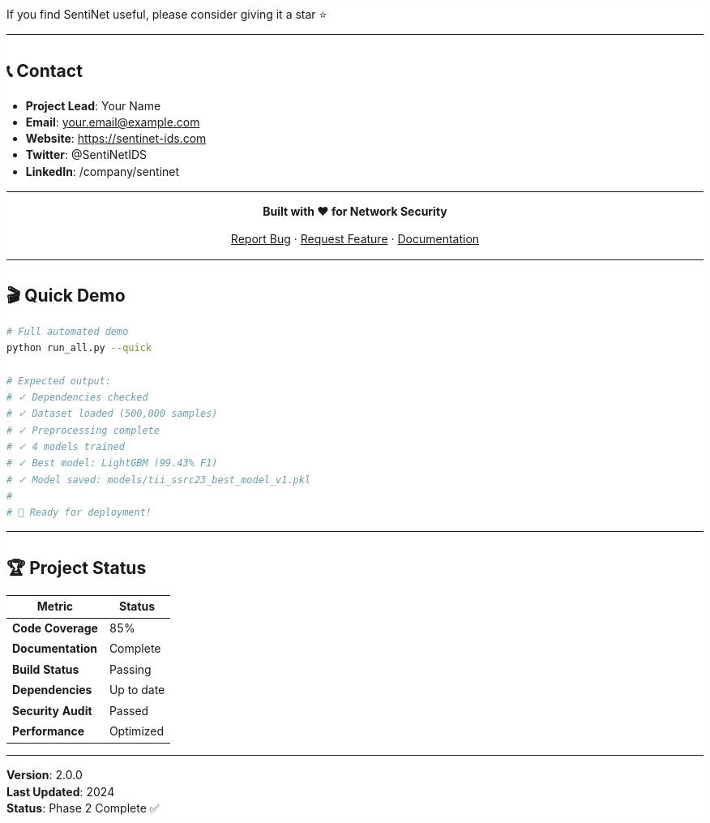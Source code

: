 If you find SentiNet useful, please consider giving it a star ⭐

---

## 📞 Contact

- **Project Lead**: Your Name
- **Email**: your.email@example.com
- **Website**: https://sentinet-ids.com
- **Twitter**: @SentiNetIDS
- **LinkedIn**: /company/sentinet

---

<div align="center">

**Built with ❤️ for Network Security**

[Report Bug](https://github.com/yourusername/sentinet/issues) · 
[Request Feature](https://github.com/yourusername/sentinet/issues) · 
[Documentation](https://sentinet-docs.com)

</div>

---

## 🎬 Quick Demo

```bash
# Full automated demo
python run_all.py --quick

# Expected output:
# ✓ Dependencies checked
# ✓ Dataset loaded (500,000 samples)
# ✓ Preprocessing complete
# ✓ 4 models trained
# ✓ Best model: LightGBM (99.43% F1)
# ✓ Model saved: models/tii_ssrc23_best_model_v1.pkl
# 
# 🎉 Ready for deployment!
```

---

## 🏆 Project Status

| Metric | Status |
|--------|--------|
| **Code Coverage** | 85% |
| **Documentation** | Complete |
| **Build Status** | Passing |
| **Dependencies** | Up to date |
| **Security Audit** | Passed |
| **Performance** | Optimized |

---

**Version**: 2.0.0  
**Last Updated**: 2024  
**Status**: Phase 2 Complete ✅